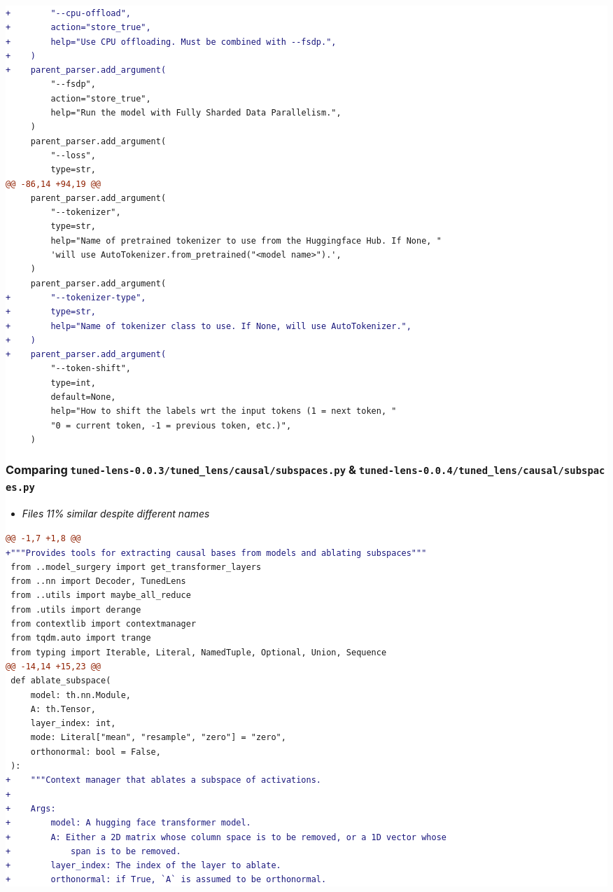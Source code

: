 ```diff
+        "--cpu-offload",
+        action="store_true",
+        help="Use CPU offloading. Must be combined with --fsdp.",
+    )
+    parent_parser.add_argument(
         "--fsdp",
         action="store_true",
         help="Run the model with Fully Sharded Data Parallelism.",
     )
     parent_parser.add_argument(
         "--loss",
         type=str,
@@ -86,14 +94,19 @@
     parent_parser.add_argument(
         "--tokenizer",
         type=str,
         help="Name of pretrained tokenizer to use from the Huggingface Hub. If None, "
         'will use AutoTokenizer.from_pretrained("<model name>").',
     )
     parent_parser.add_argument(
+        "--tokenizer-type",
+        type=str,
+        help="Name of tokenizer class to use. If None, will use AutoTokenizer.",
+    )
+    parent_parser.add_argument(
         "--token-shift",
         type=int,
         default=None,
         help="How to shift the labels wrt the input tokens (1 = next token, "
         "0 = current token, -1 = previous token, etc.)",
     )
```

### Comparing `tuned-lens-0.0.3/tuned_lens/causal/subspaces.py` & `tuned-lens-0.0.4/tuned_lens/causal/subspaces.py`

 * *Files 11% similar despite different names*

```diff
@@ -1,7 +1,8 @@
+"""Provides tools for extracting causal bases from models and ablating subspaces"""
 from ..model_surgery import get_transformer_layers
 from ..nn import Decoder, TunedLens
 from ..utils import maybe_all_reduce
 from .utils import derange
 from contextlib import contextmanager
 from tqdm.auto import trange
 from typing import Iterable, Literal, NamedTuple, Optional, Union, Sequence
@@ -14,14 +15,23 @@
 def ablate_subspace(
     model: th.nn.Module,
     A: th.Tensor,
     layer_index: int,
     mode: Literal["mean", "resample", "zero"] = "zero",
     orthonormal: bool = False,
 ):
+    """Context manager that ablates a subspace of activations.
+
+    Args:
+        model: A hugging face transformer model.
+        A: Either a 2D matrix whose column space is to be removed, or a 1D vector whose
+            span is to be removed.
+        layer_index: The index of the layer to ablate.
+        orthonormal: if True, `A` is assumed to be orthonormal.
```